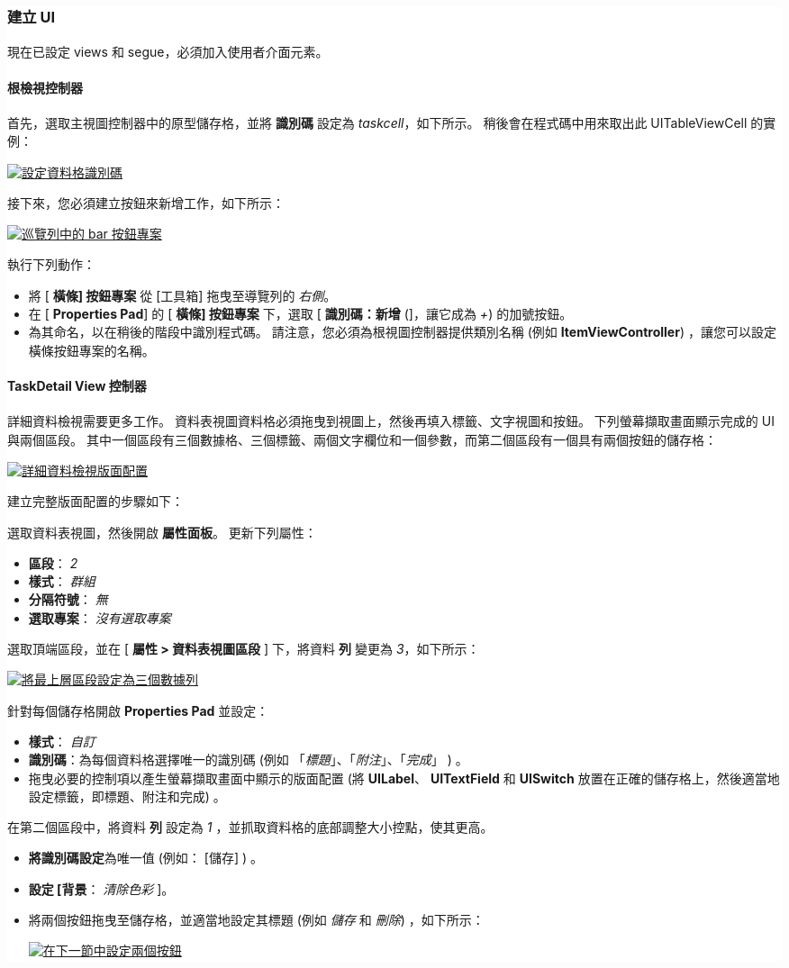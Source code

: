 ### <a name="create-the-ui"></a>建立 UI

現在已設定 views 和 segue，必須加入使用者介面元素。

#### <a name="root-view-controller"></a>根檢視控制器

首先，選取主視圖控制器中的原型儲存格，並將 **識別碼** 設定為 _taskcell_，如下所示。 稍後會在程式碼中用來取出此 UITableViewCell 的實例：

 [![設定資料格識別碼](creating-tables-in-a-storyboard-images/image22a-sml.png)](creating-tables-in-a-storyboard-images/image22a.png#lightbox)

接下來，您必須建立按鈕來新增工作，如下所示：

[![巡覽列中的 bar 按鈕專案](creating-tables-in-a-storyboard-images/image23-sml.png)](creating-tables-in-a-storyboard-images/image23.png#lightbox)

執行下列動作： 

- 將 [ **橫條] 按鈕專案** 從 [工具箱] 拖曳至導覽列的 _右側_。
- 在 [ **Properties Pad**] 的 [ **橫條] 按鈕專案** 下，選取 [  **識別碼：新增** (]，讓它成為 *+*) 的加號按鈕。 
- 為其命名，以在稍後的階段中識別程式碼。 請注意，您必須為根視圖控制器提供類別名稱 (例如 **ItemViewController**) ，讓您可以設定橫條按鈕專案的名稱。

#### <a name="taskdetail-view-controller"></a>TaskDetail View 控制器

詳細資料檢視需要更多工作。 資料表視圖資料格必須拖曳到視圖上，然後再填入標籤、文字視圖和按鈕。 下列螢幕擷取畫面顯示完成的 UI 與兩個區段。 其中一個區段有三個數據格、三個標籤、兩個文字欄位和一個參數，而第二個區段有一個具有兩個按鈕的儲存格：

 [![詳細資料檢視版面配置](creating-tables-in-a-storyboard-images/image24a-sml.png)](creating-tables-in-a-storyboard-images/image24a.png#lightbox)

建立完整版面配置的步驟如下：

選取資料表視圖，然後開啟 **屬性面板**。 更新下列屬性：

- **區段**： _2_ 
- **樣式**： _群組_
- **分隔符號**： _無_
- **選取專案**： _沒有選取專案_

選取頂端區段，並在 [ **屬性 > 資料表視圖區段** ] 下，將資料 **列** 變更為 _3_，如下所示：

 [![將最上層區段設定為三個數據列](creating-tables-in-a-storyboard-images/image29-sml.png)](creating-tables-in-a-storyboard-images/image29.png#lightbox)

針對每個儲存格開啟 **Properties Pad** 並設定：

- **樣式**：  _自訂_
- **識別碼**：為每個資料格選擇唯一的識別碼 (例如 「_標題_」、「_附注_」、「_完成_」 ) 。
- 拖曳必要的控制項以產生螢幕擷取畫面中顯示的版面配置 (將 **UILabel**、 **UITextField** 和 **UISwitch** 放置在正確的儲存格上，然後適當地設定標籤，即標題、附注和完成) 。

在第二個區段中，將資料 **列** 設定為 _1_ ，並抓取資料格的底部調整大小控點，使其更高。

- **將識別碼設定**為唯一值 (例如： [儲存] ) 。 
- **設定 [背景**：  _清除色彩_ ]。
- 將兩個按鈕拖曳至儲存格，並適當地設定其標題 (例如 _儲存_ 和 _刪除_) ，如下所示：

   [![在下一節中設定兩個按鈕](creating-tables-in-a-storyboard-images/image30-sml.png)](creating-tables-in-a-storyboard-images/image30.png#lightbox)
